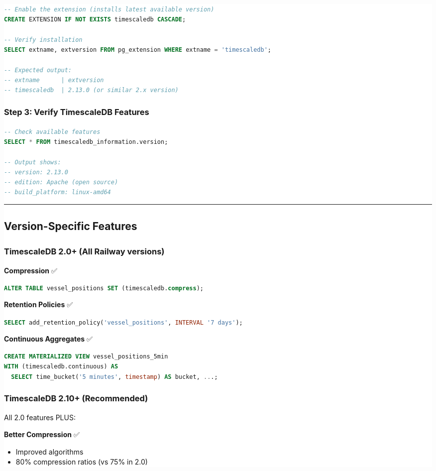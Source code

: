 ```sql
-- Enable the extension (installs latest available version)
CREATE EXTENSION IF NOT EXISTS timescaledb CASCADE;

-- Verify installation
SELECT extname, extversion FROM pg_extension WHERE extname = 'timescaledb';

-- Expected output:
-- extname      | extversion
-- timescaledb  | 2.13.0 (or similar 2.x version)
```

### Step 3: Verify TimescaleDB Features

```sql
-- Check available features
SELECT * FROM timescaledb_information.version;

-- Output shows:
-- version: 2.13.0
-- edition: Apache (open source)
-- build_platform: linux-amd64
```

---

## Version-Specific Features

### TimescaleDB 2.0+ (All Railway versions)

**Compression** ✅
```sql
ALTER TABLE vessel_positions SET (timescaledb.compress);
```

**Retention Policies** ✅
```sql
SELECT add_retention_policy('vessel_positions', INTERVAL '7 days');
```

**Continuous Aggregates** ✅
```sql
CREATE MATERIALIZED VIEW vessel_positions_5min
WITH (timescaledb.continuous) AS
  SELECT time_bucket('5 minutes', timestamp) AS bucket, ...;
```

### TimescaleDB 2.10+ (Recommended)

All 2.0 features PLUS:

**Better Compression** ✅
- Improved algorithms
- 80% compression ratios (vs 75% in 2.0)
